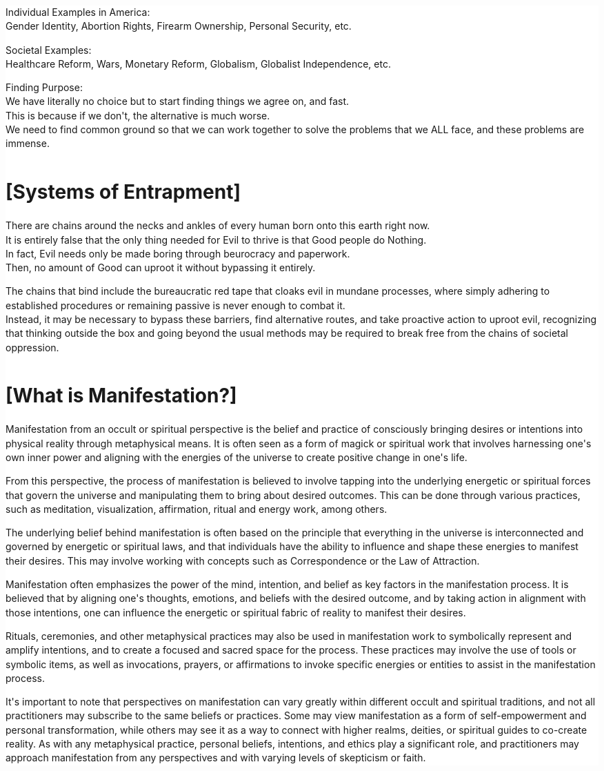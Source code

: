 Individual Examples in America:  
Gender Identity, Abortion Rights, Firearm Ownership, Personal Security, etc.  
  
Societal Examples:  
Healthcare Reform, Wars, Monetary Reform, Globalism, Globalist Independence, etc.  
  
Finding Purpose:  
We have literally no choice but to start finding things we agree on, and fast.  
This is because if we don't, the alternative is much worse.  
We need to find common ground so that we can work together to solve the problems that we ALL face, and these problems are immense.  
  
# [Systems of Entrapment]  
There are chains around the necks and ankles of every human born onto this earth right now.  
It is entirely false that the only thing needed for Evil to thrive is that Good people do Nothing.  
In fact, Evil needs only be made boring through beurocracy and paperwork.  
Then, no amount of Good can uproot it without bypassing it entirely.  
  
The chains that bind include the bureaucratic red tape that cloaks evil in mundane processes, where simply adhering to established procedures or remaining passive is never enough to combat it.   
Instead, it may be necessary to bypass these barriers, find alternative routes, and take proactive action to uproot evil, recognizing that thinking outside the box and going beyond the usual methods may be required to break free from the chains of societal oppression.  
  
# [What is Manifestation?]  
Manifestation from an occult or spiritual perspective is the belief and practice of consciously bringing desires or intentions into physical reality through metaphysical means. It is often seen as a form of magick or spiritual work that involves harnessing one's own inner power and aligning with the energies of the universe to create positive change in one's life.  
  
From this perspective, the process of manifestation is believed to involve tapping into the underlying energetic or spiritual forces that govern the universe and manipulating them to bring about desired outcomes. This can be done through various practices, such as meditation, visualization, affirmation, ritual and energy work, among others.  
  
The underlying belief behind manifestation is often based on the principle that everything in the universe is interconnected and governed by energetic or spiritual laws, and that individuals have the ability to influence and shape these energies to manifest their desires. This may involve working with concepts such as Correspondence or the Law of Attraction.  
  
Manifestation often emphasizes the power of the mind, intention, and belief as key factors in the manifestation process. It is believed that by aligning one's thoughts, emotions, and beliefs with the desired outcome, and by taking action in alignment with those intentions, one can influence the energetic or spiritual fabric of reality to manifest their desires.  
  
Rituals, ceremonies, and other metaphysical practices may also be used in manifestation work to symbolically represent and amplify intentions, and to create a focused and sacred space for the process. These practices may involve the use of tools or symbolic items, as well as invocations, prayers, or affirmations to invoke specific energies or entities to assist in the manifestation process.  
  
It's important to note that perspectives on manifestation can vary greatly within different occult and spiritual traditions, and not all practitioners may subscribe to the same beliefs or practices. Some may view manifestation as a form of self-empowerment and personal transformation, while others may see it as a way to connect with higher realms, deities, or spiritual guides to co-create reality. As with any metaphysical practice, personal beliefs, intentions, and ethics play a significant role, and practitioners may approach manifestation from any perspectives and with varying levels of skepticism or faith.  
  